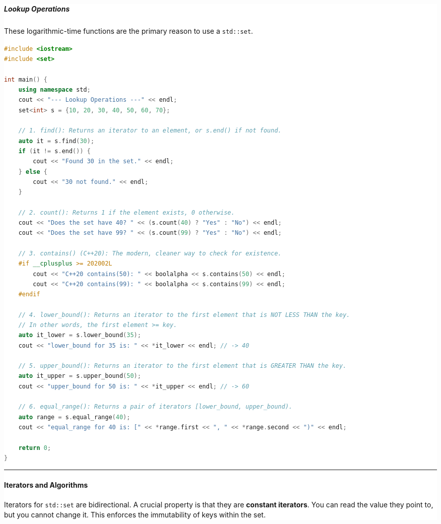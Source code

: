 ##### Lookup Operations

These logarithmic-time functions are the primary reason to use a `std::set`.

```cpp
#include <iostream>
#include <set>

int main() {
    using namespace std;
    cout << "--- Lookup Operations ---" << endl;
    set<int> s = {10, 20, 30, 40, 50, 60, 70};

    // 1. find(): Returns an iterator to an element, or s.end() if not found.
    auto it = s.find(30);
    if (it != s.end()) {
        cout << "Found 30 in the set." << endl;
    } else {
        cout << "30 not found." << endl;
    }
    
    // 2. count(): Returns 1 if the element exists, 0 otherwise.
    cout << "Does the set have 40? " << (s.count(40) ? "Yes" : "No") << endl;
    cout << "Does the set have 99? " << (s.count(99) ? "Yes" : "No") << endl;

    // 3. contains() (C++20): The modern, cleaner way to check for existence.
    #if __cplusplus >= 202002L
        cout << "C++20 contains(50): " << boolalpha << s.contains(50) << endl;
        cout << "C++20 contains(99): " << boolalpha << s.contains(99) << endl;
    #endif

    // 4. lower_bound(): Returns an iterator to the first element that is NOT LESS THAN the key.
    // In other words, the first element >= key.
    auto it_lower = s.lower_bound(35);
    cout << "lower_bound for 35 is: " << *it_lower << endl; // -> 40

    // 5. upper_bound(): Returns an iterator to the first element that is GREATER THAN the key.
    auto it_upper = s.upper_bound(50);
    cout << "upper_bound for 50 is: " << *it_upper << endl; // -> 60
    
    // 6. equal_range(): Returns a pair of iterators [lower_bound, upper_bound).
    auto range = s.equal_range(40);
    cout << "equal_range for 40 is: [" << *range.first << ", " << *range.second << ")" << endl;

    return 0;
}
```

-----

#### Iterators and Algorithms

Iterators for `std::set` are bidirectional. A crucial property is that they are **constant iterators**. You can read the value they point to, but you cannot change it. This enforces the immutability of keys within the set.
